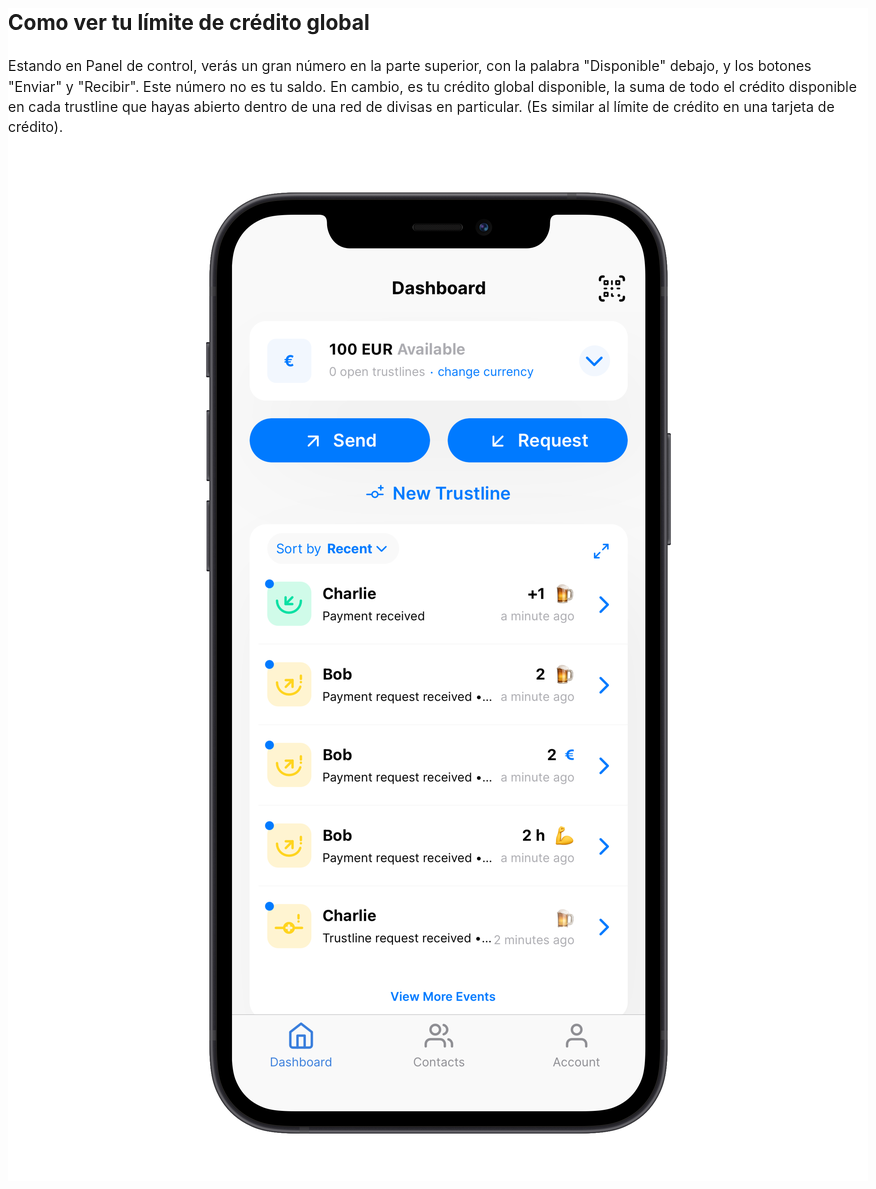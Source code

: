 ## Como ver tu límite de crédito global

Estando en Panel de control, verás un gran número en la parte superior, con la palabra "Disponible" debajo, y los botones "Enviar" y "Recibir". Este número no es tu saldo. En cambio, es tu crédito global disponible, la suma de todo el crédito disponible en cada trustline que hayas abierto dentro de una red de divisas en particular. (Es similar al límite de crédito en una tarjeta de crédito).

<center><a href="../../assets/images/app_user_guide/v1.11/dashboard.png"><img class="app_guide_img" src="../../assets/images/app_user_guide/v1.11/dashboard.png"></a></center>
